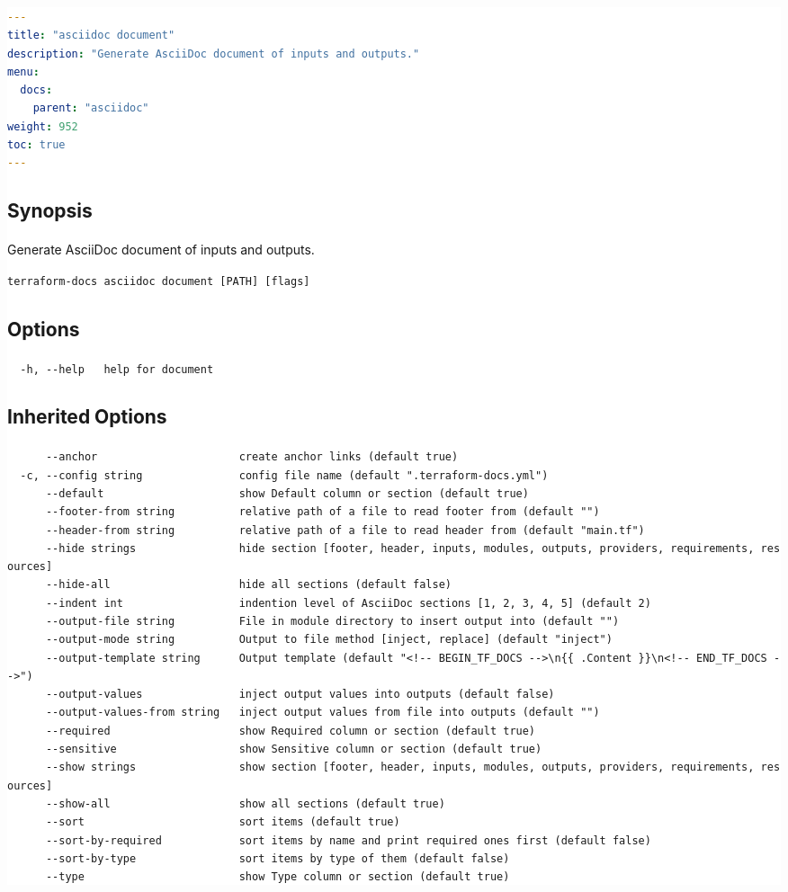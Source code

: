 ```yaml
---
title: "asciidoc document"
description: "Generate AsciiDoc document of inputs and outputs."
menu:
  docs:
    parent: "asciidoc"
weight: 952
toc: true
---
```


## Synopsis

Generate AsciiDoc document of inputs and outputs.

```console
terraform-docs asciidoc document [PATH] [flags]
```

## Options

```console
  -h, --help   help for document
```

## Inherited Options

```console
      --anchor                      create anchor links (default true)
  -c, --config string               config file name (default ".terraform-docs.yml")
      --default                     show Default column or section (default true)
      --footer-from string          relative path of a file to read footer from (default "")
      --header-from string          relative path of a file to read header from (default "main.tf")
      --hide strings                hide section [footer, header, inputs, modules, outputs, providers, requirements, resources]
      --hide-all                    hide all sections (default false)
      --indent int                  indention level of AsciiDoc sections [1, 2, 3, 4, 5] (default 2)
      --output-file string          File in module directory to insert output into (default "")
      --output-mode string          Output to file method [inject, replace] (default "inject")
      --output-template string      Output template (default "<!-- BEGIN_TF_DOCS -->\n{{ .Content }}\n<!-- END_TF_DOCS -->")
      --output-values               inject output values into outputs (default false)
      --output-values-from string   inject output values from file into outputs (default "")
      --required                    show Required column or section (default true)
      --sensitive                   show Sensitive column or section (default true)
      --show strings                show section [footer, header, inputs, modules, outputs, providers, requirements, resources]
      --show-all                    show all sections (default true)
      --sort                        sort items (default true)
      --sort-by-required            sort items by name and print required ones first (default false)
      --sort-by-type                sort items by type of them (default false)
      --type                        show Type column or section (default true)
```


[examples]: https://github.com/terraform-docs/terraform-docs/tree/master/examples